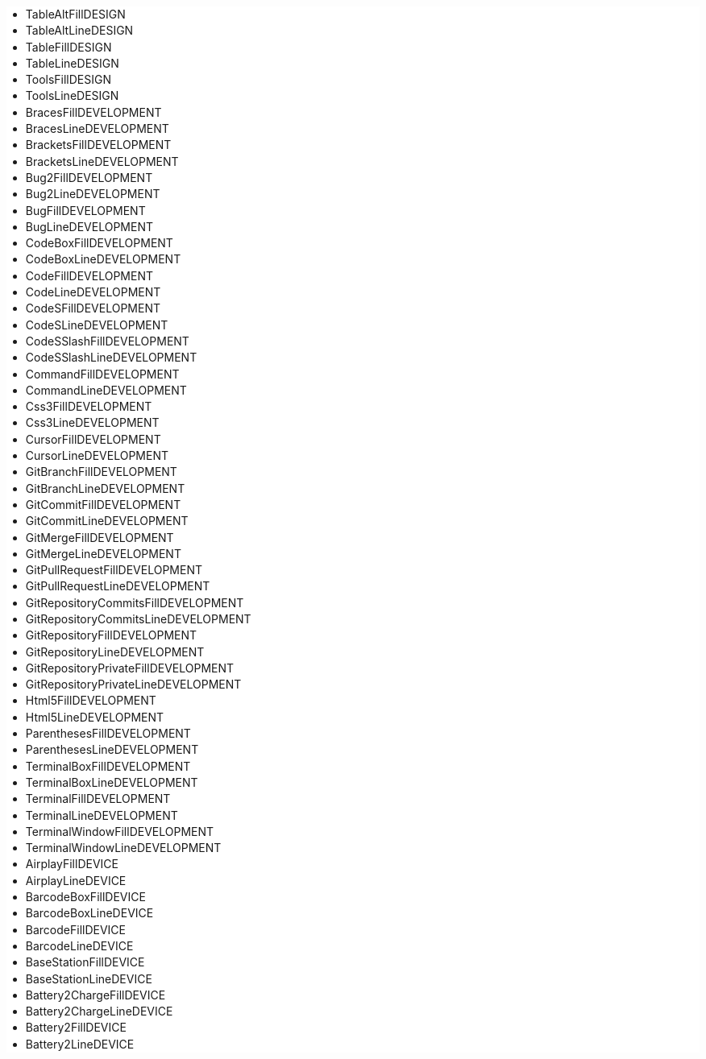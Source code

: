 - TableAltFillDESIGN
- TableAltLineDESIGN
- TableFillDESIGN
- TableLineDESIGN
- ToolsFillDESIGN
- ToolsLineDESIGN
- BracesFillDEVELOPMENT
- BracesLineDEVELOPMENT
- BracketsFillDEVELOPMENT
- BracketsLineDEVELOPMENT
- Bug2FillDEVELOPMENT
- Bug2LineDEVELOPMENT
- BugFillDEVELOPMENT
- BugLineDEVELOPMENT
- CodeBoxFillDEVELOPMENT
- CodeBoxLineDEVELOPMENT
- CodeFillDEVELOPMENT
- CodeLineDEVELOPMENT
- CodeSFillDEVELOPMENT
- CodeSLineDEVELOPMENT
- CodeSSlashFillDEVELOPMENT
- CodeSSlashLineDEVELOPMENT
- CommandFillDEVELOPMENT
- CommandLineDEVELOPMENT
- Css3FillDEVELOPMENT
- Css3LineDEVELOPMENT
- CursorFillDEVELOPMENT
- CursorLineDEVELOPMENT
- GitBranchFillDEVELOPMENT
- GitBranchLineDEVELOPMENT
- GitCommitFillDEVELOPMENT
- GitCommitLineDEVELOPMENT
- GitMergeFillDEVELOPMENT
- GitMergeLineDEVELOPMENT
- GitPullRequestFillDEVELOPMENT
- GitPullRequestLineDEVELOPMENT
- GitRepositoryCommitsFillDEVELOPMENT
- GitRepositoryCommitsLineDEVELOPMENT
- GitRepositoryFillDEVELOPMENT
- GitRepositoryLineDEVELOPMENT
- GitRepositoryPrivateFillDEVELOPMENT
- GitRepositoryPrivateLineDEVELOPMENT
- Html5FillDEVELOPMENT
- Html5LineDEVELOPMENT
- ParenthesesFillDEVELOPMENT
- ParenthesesLineDEVELOPMENT
- TerminalBoxFillDEVELOPMENT
- TerminalBoxLineDEVELOPMENT
- TerminalFillDEVELOPMENT
- TerminalLineDEVELOPMENT
- TerminalWindowFillDEVELOPMENT
- TerminalWindowLineDEVELOPMENT
- AirplayFillDEVICE
- AirplayLineDEVICE
- BarcodeBoxFillDEVICE
- BarcodeBoxLineDEVICE
- BarcodeFillDEVICE
- BarcodeLineDEVICE
- BaseStationFillDEVICE
- BaseStationLineDEVICE
- Battery2ChargeFillDEVICE
- Battery2ChargeLineDEVICE
- Battery2FillDEVICE
- Battery2LineDEVICE